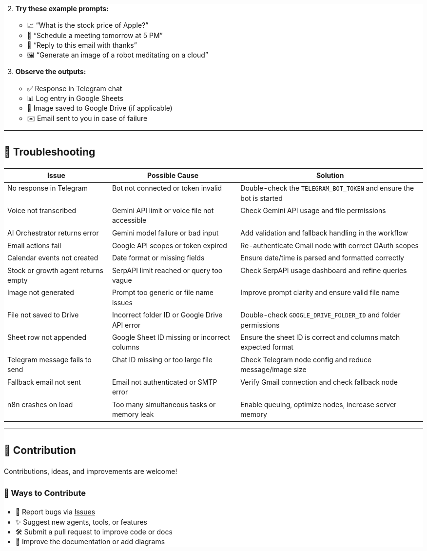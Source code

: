 2. **Try these example prompts:**
   - 📈 “What is the stock price of Apple?”
   - 📅 “Schedule a meeting tomorrow at 5 PM”
   - 📧 “Reply to this email with thanks”
   - 🖼️ “Generate an image of a robot meditating on a cloud”

3. **Observe the outputs:**
   - ✅ Response in Telegram chat
   - 📊 Log entry in Google Sheets
   - 📁 Image saved to Google Drive (if applicable)
   - ✉️ Email sent to you in case of failure


---

## 🧯 Troubleshooting

| Issue                            | Possible Cause                                       | Solution                                                                 |
|----------------------------------|------------------------------------------------------|--------------------------------------------------------------------------|
| No response in Telegram          | Bot not connected or token invalid                   | Double-check the `TELEGRAM_BOT_TOKEN` and ensure the bot is started     |
| Voice not transcribed            | Gemini API limit or voice file not accessible        | Check Gemini API usage and file permissions                             |
| AI Orchestrator returns error    | Gemini model failure or bad input                    | Add validation and fallback handling in the workflow                    |
| Email actions fail               | Google API scopes or token expired                   | Re-authenticate Gmail node with correct OAuth scopes                    |
| Calendar events not created      | Date format or missing fields                        | Ensure date/time is parsed and formatted correctly                      |
| Stock or growth agent returns empty| SerpAPI limit reached or query too vague          | Check SerpAPI usage dashboard and refine queries                        |
| Image not generated              | Prompt too generic or file name issues               | Improve prompt clarity and ensure valid file name                       |
| File not saved to Drive          | Incorrect folder ID or Google Drive API error        | Double-check `GOOGLE_DRIVE_FOLDER_ID` and folder permissions            |
| Sheet row not appended           | Google Sheet ID missing or incorrect columns         | Ensure the sheet ID is correct and columns match expected format        |
| Telegram message fails to send   | Chat ID missing or too large file                    | Check Telegram node config and reduce message/image size                |
| Fallback email not sent          | Email not authenticated or SMTP error                | Verify Gmail connection and check fallback node                         |
| n8n crashes on load              | Too many simultaneous tasks or memory leak           | Enable queuing, optimize nodes, increase server memory                  |


--- 

## 🤝 Contribution

Contributions, ideas, and improvements are welcome!

### 🧾 Ways to Contribute

- 🐛 Report bugs via [Issues](https://github.com/tanishra/Telegram-Smart-Agent-Bot/issues)
- ✨ Suggest new agents, tools, or features
- 🛠️ Submit a pull request to improve code or docs
- 📄 Improve the documentation or add diagrams
